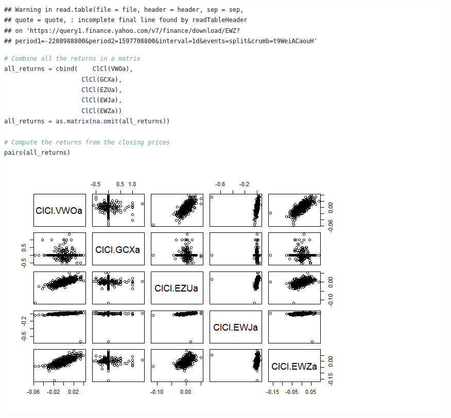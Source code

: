     ## Warning in read.table(file = file, header = header, sep = sep,
    ## quote = quote, : incomplete final line found by readTableHeader
    ## on 'https://query1.finance.yahoo.com/v7/finance/download/EWZ?
    ## period1=-2208988800&period2=1597708800&interval=1d&events=split&crumb=t9WeiACaouH'

``` r
# Combine all the returns in a matrix
all_returns = cbind(    ClCl(VWOa),
                     ClCl(GCXa),
                     ClCl(EZUa),
                     ClCl(EWJa),
                     ClCl(EWZa))
all_returns = as.matrix(na.omit(all_returns))

# Compute the returns from the closing prices
pairs(all_returns)
```

![](HW2_final_files/figure-gfm/unnamed-chunk-17-1.png)
